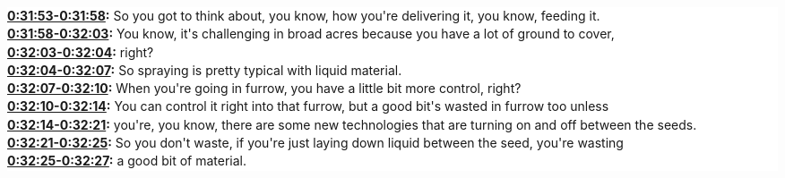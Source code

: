 **[0:31:53-0:31:58](https://traffic.libsyn.com/secure/insearchofsoil/iSOS-16-JaneFife-FullEpisode.mp3#t=0:31:53):**  So you got to think about, you know, how you're delivering it, you know, feeding it.  
**[0:31:58-0:32:03](https://traffic.libsyn.com/secure/insearchofsoil/iSOS-16-JaneFife-FullEpisode.mp3#t=0:31:58):**  You know, it's challenging in broad acres because you have a lot of ground to cover,  
**[0:32:03-0:32:04](https://traffic.libsyn.com/secure/insearchofsoil/iSOS-16-JaneFife-FullEpisode.mp3#t=0:32:03):**  right?  
**[0:32:04-0:32:07](https://traffic.libsyn.com/secure/insearchofsoil/iSOS-16-JaneFife-FullEpisode.mp3#t=0:32:04):**  So spraying is pretty typical with liquid material.  
**[0:32:07-0:32:10](https://traffic.libsyn.com/secure/insearchofsoil/iSOS-16-JaneFife-FullEpisode.mp3#t=0:32:07):**  When you're going in furrow, you have a little bit more control, right?  
**[0:32:10-0:32:14](https://traffic.libsyn.com/secure/insearchofsoil/iSOS-16-JaneFife-FullEpisode.mp3#t=0:32:10):**  You can control it right into that furrow, but a good bit's wasted in furrow too unless  
**[0:32:14-0:32:21](https://traffic.libsyn.com/secure/insearchofsoil/iSOS-16-JaneFife-FullEpisode.mp3#t=0:32:14):**  you're, you know, there are some new technologies that are turning on and off between the seeds.  
**[0:32:21-0:32:25](https://traffic.libsyn.com/secure/insearchofsoil/iSOS-16-JaneFife-FullEpisode.mp3#t=0:32:21):**  So you don't waste, if you're just laying down liquid between the seed, you're wasting  
**[0:32:25-0:32:27](https://traffic.libsyn.com/secure/insearchofsoil/iSOS-16-JaneFife-FullEpisode.mp3#t=0:32:25):**  a good bit of material.  
